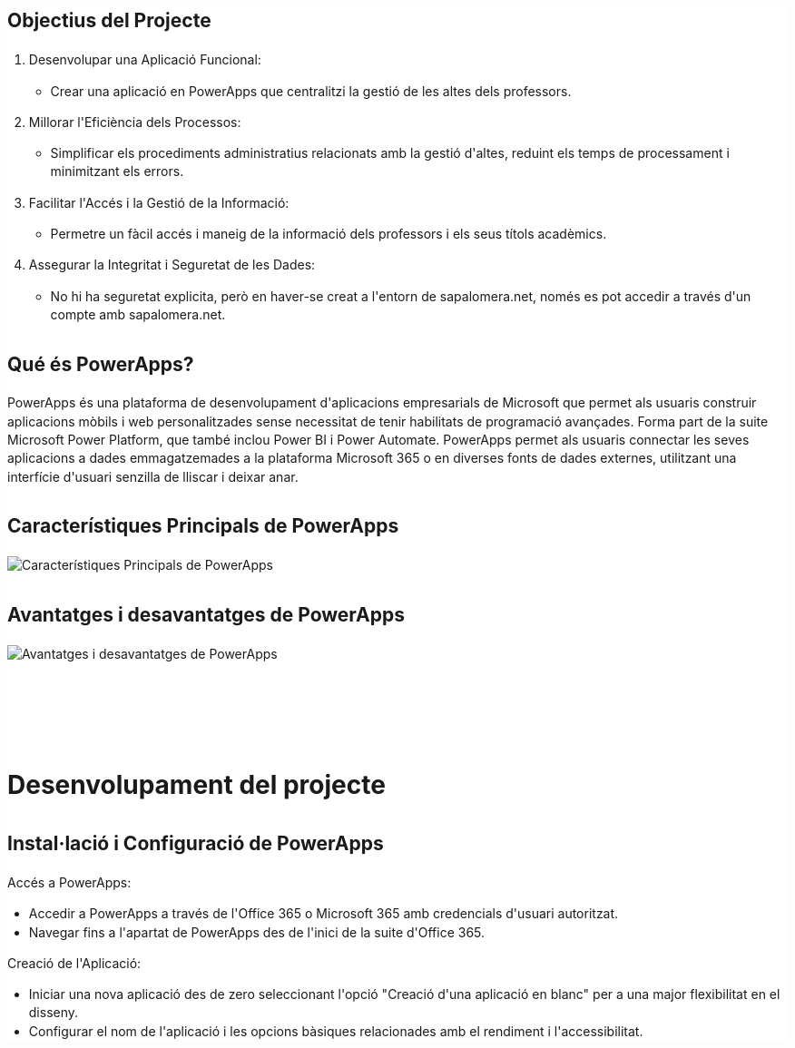 ## Objectius del Projecte

1. Desenvolupar una Aplicació Funcional:

    - Crear una aplicació en PowerApps que centralitzi la gestió de les altes dels professors.

2. Millorar l'Eficiència dels Processos:
        
    - Simplificar els procediments administratius relacionats amb la gestió d'altes, reduint els temps de processament i minimitzant els errors.
    
3. Facilitar l'Accés i la Gestió de la Informació:
        
    - Permetre un fàcil accés i maneig de la informació dels professors i els seus títols acadèmics.
    
4. Assegurar la Integritat i Seguretat de les Dades:
    - No hi ha seguretat explicita, però en haver-se creat a l'entorn de sapalomera.net, només es pot accedir a través d'un compte amb sapalomera.net.

## Qué és PowerApps?

PowerApps és una plataforma de desenvolupament d'aplicacions empresarials de Microsoft que permet als usuaris construir aplicacions mòbils i web personalitzades sense necessitat de tenir habilitats de programació avançades. Forma part de la suite Microsoft Power Platform, que també inclou Power BI i Power Automate. PowerApps permet als usuaris connectar les seves aplicacions a dades emmagatzemades a la plataforma Microsoft 365 o en diverses fonts de dades externes, utilitzant una interfície d'usuari senzilla de lliscar i deixar anar.

## Característiques Principals de PowerApps

![Característiques Principals de PowerApps](../.Images/powerapps/caracteristiques_principals.png)

## Avantatges i desavantatges de PowerApps

![Avantatges i desavantatges de PowerApps](../.Images/powerapps/adventatges_i_desavantatges.png)

<br><br><br>

# Desenvolupament del projecte

## Instal·lació i Configuració de PowerApps

<p>Accés a PowerApps:</p>

- Accedir a PowerApps a través de l'Office 365 o Microsoft 365 amb credencials d'usuari autoritzat.
- Navegar fins a l'apartat de PowerApps des de l'inici de la suite d'Office 365.

<p>Creació de l'Aplicació:</p>

- Iniciar una nova aplicació des de zero seleccionant l'opció "Creació d'una aplicació en blanc" per a una major flexibilitat en el disseny.
- Configurar el nom de l'aplicació i les opcions bàsiques relacionades amb el rendiment i l'accessibilitat.
